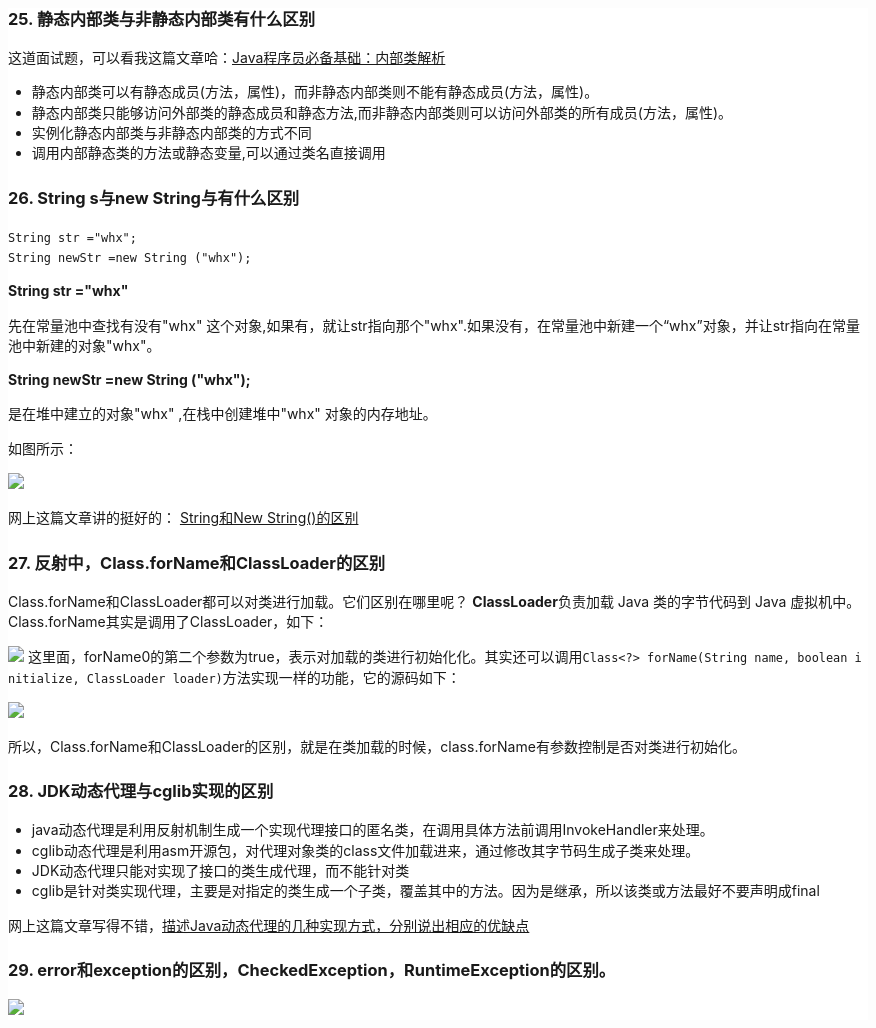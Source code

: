 ### 25. 静态内部类与非静态内部类有什么区别
这道面试题，可以看我这篇文章哈：[Java程序员必备基础：内部类解析](https://juejin.im/post/5e105e1ef265da5d61695a45)

- 静态内部类可以有静态成员(方法，属性)，而非静态内部类则不能有静态成员(方法，属性)。
- 静态内部类只能够访问外部类的静态成员和静态方法,而非静态内部类则可以访问外部类的所有成员(方法，属性)。
- 实例化静态内部类与非静态内部类的方式不同
- 调用内部静态类的方法或静态变量,可以通过类名直接调用


### 26. String s与new String与有什么区别
```
String str ="whx";
String newStr =new String ("whx");
```

**String str ="whx"**

先在常量池中查找有没有"whx" 这个对象,如果有，就让str指向那个"whx".如果没有，在常量池中新建一个“whx”对象，并让str指向在常量池中新建的对象"whx"。

**String newStr =new String ("whx");**

是在堆中建立的对象"whx" ,在栈中创建堆中"whx" 对象的内存地址。

如图所示：

![](https://user-gold-cdn.xitu.io/2020/1/30/16ff695269a49781?w=917&h=545&f=png&s=56724)

网上这篇文章讲的挺好的：
[String和New String()的区别](https://blog.csdn.net/fullstack/article/details/23885879)

### 27. 反射中，Class.forName和ClassLoader的区别
Class.forName和ClassLoader都可以对类进行加载。它们区别在哪里呢？
**ClassLoader**负责加载 Java 类的字节代码到 Java 虚拟机中。Class.forName其实是调用了ClassLoader，如下：

![](https://user-gold-cdn.xitu.io/2020/1/31/16ffbda909fc7bee?w=1163&h=263&f=png&s=38067)
这里面，forName0的第二个参数为true，表示对加载的类进行初始化化。其实还可以调用```Class<?> forName(String name, boolean initialize,
    ClassLoader loader)```方法实现一样的功能，它的源码如下：

![](https://user-gold-cdn.xitu.io/2020/1/31/16ffbdf82a973dd0?w=1080&h=757&f=png&s=120576)

所以，Class.forName和ClassLoader的区别，就是在类加载的时候，class.forName有参数控制是否对类进行初始化。

### 28. JDK动态代理与cglib实现的区别
- java动态代理是利用反射机制生成一个实现代理接口的匿名类，在调用具体方法前调用InvokeHandler来处理。
- cglib动态代理是利用asm开源包，对代理对象类的class文件加载进来，通过修改其字节码生成子类来处理。
- JDK动态代理只能对实现了接口的类生成代理，而不能针对类
- cglib是针对类实现代理，主要是对指定的类生成一个子类，覆盖其中的方法。因为是继承，所以该类或方法最好不要声明成final 

网上这篇文章写得不错，[描述Java动态代理的几种实现方式，分别说出相应的优缺点](https://blog.csdn.net/qq_23000805/article/details/89573804)

### 29. error和exception的区别，CheckedException，RuntimeException的区别。
![](https://user-gold-cdn.xitu.io/2020/2/1/16ffc91a38aadaa0?w=1370&h=953&f=png&s=122496)
